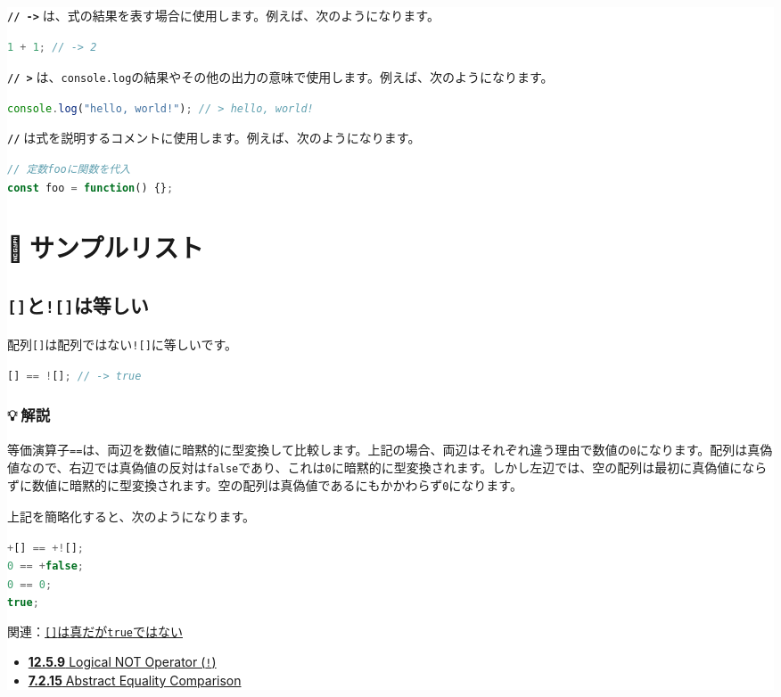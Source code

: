 
**`// ->`** は、式の結果を表す場合に使用します。例えば、次のようになります。

```js
1 + 1; // -> 2
```



**`// >`** は、`console.log`の結果やその他の出力の意味で使用します。例えば、次のようになります。

```js
console.log("hello, world!"); // > hello, world!
```



**`//`** は式を説明するコメントに使用します。例えば、次のようになります。



```js
// 定数fooに関数を代入
const foo = function() {};
```

# 👀 サンプルリスト

## `[]`と`![]`は等しい



配列`[]`は配列ではない`![]`に等しいです。

```js
[] == ![]; // -> true
```

### 💡 解説



等価演算子`==`は、両辺を数値に暗黙的に型変換して比較します。上記の場合、両辺はそれぞれ違う理由で数値の`0`になります。配列は真偽値なので、右辺では真偽値の反対は`false`であり、これは`0`に暗黙的に型変換されます。しかし左辺では、空の配列は最初に真偽値にならずに数値に暗黙的に型変換されます。空の配列は真偽値であるにもかかわらず`0`になります。



上記を簡略化すると、次のようになります。

```js
+[] == +![];
0 == +false;
0 == 0;
true;
```



関連：[`[]`は真だが`true`ではない](#-`[]`は真だが`true`ではない)

- [**12.5.9** Logical NOT Operator (`!`)](https://www.ecma-international.org/ecma-262/#sec-logical-not-operator)
- [**7.2.15** Abstract Equality Comparison](https://262.ecma-international.org/11.0/index.html#sec-abstract-equality-comparison)


[tr-request]: https://github.com/denysdovhan/wtfjs/blob/master/CONTRIBUTING.md#translations
[license-url]: http://www.wtfpl.net
[license-image]: https://img.shields.io/badge/License-WTFPL%202.0-lightgrey.svg?style=flat-square
[npm-url]: https://npmjs.org/package/wtfjs
[npm-image]: https://img.shields.io/npm/v/wtfjs.svg?style=flat-square
[patreon-url]: https://patreon.com/denysdovhan
[patreon-image]: https://img.shields.io/badge/support-patreon-F96854.svg?style=flat-square
[bmc-url]: https://patreon.com/denysdovhan
[bmc-image]: https://img.shields.io/badge/support-buymeacoffee-222222.svg?style=flat-square
